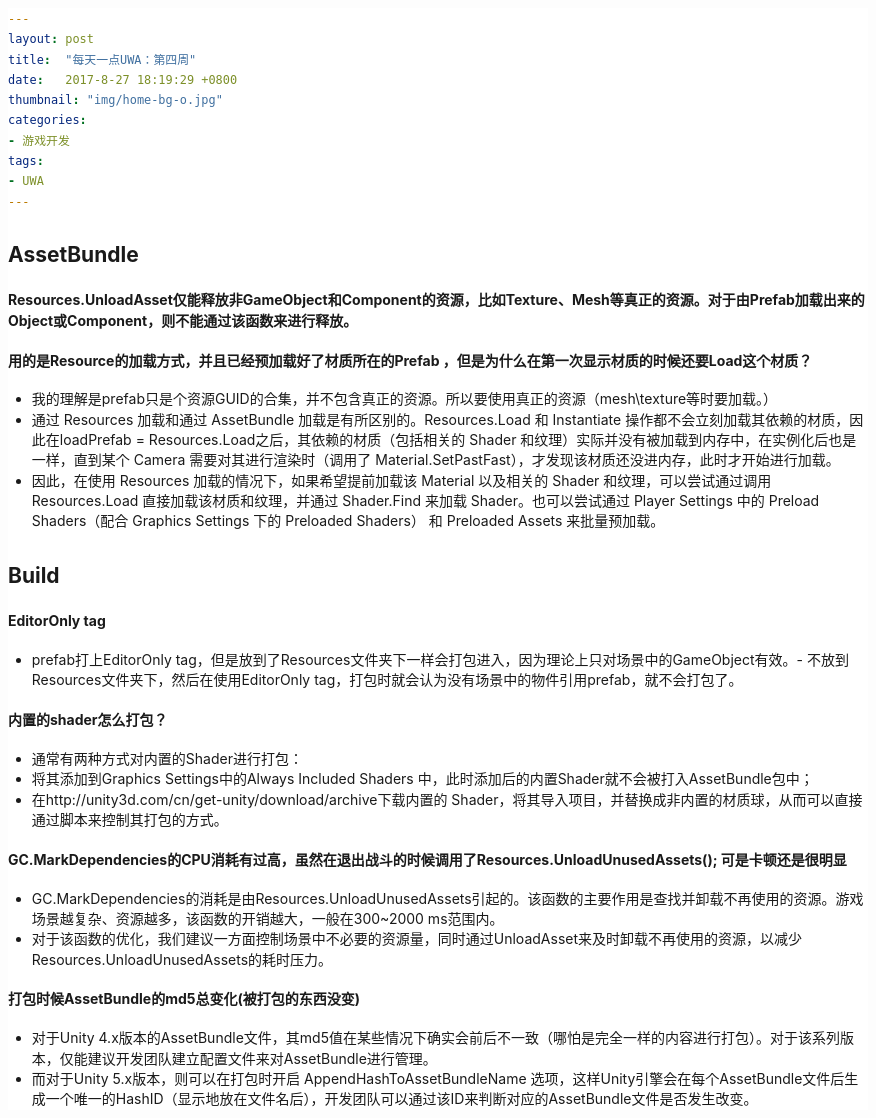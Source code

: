 ```yaml
---
layout: post
title:  "每天一点UWA：第四周"
date:   2017-8-27 18:19:29 +0800
thumbnail: "img/home-bg-o.jpg"
categories: 
- 游戏开发
tags:
- UWA
---
```


## AssetBundle
#### Resources.UnloadAsset仅能释放非GameObject和Component的资源，比如Texture、Mesh等真正的资源。对于由Prefab加载出来的Object或Component，则不能通过该函数来进行释放。



#### 用的是Resource的加载方式，并且已经预加载好了材质所在的Prefab ，但是为什么在第一次显示材质的时候还要Load这个材质？
- 我的理解是prefab只是个资源GUID的合集，并不包含真正的资源。所以要使用真正的资源（mesh\texture等时要加载。）
- 通过 Resources 加载和通过 AssetBundle 加载是有所区别的。Resources.Load 和 Instantiate 操作都不会立刻加载其依赖的材质，因此在loadPrefab = Resources.Load之后，其依赖的材质（包括相关的 Shader 和纹理）实际并没有被加载到内存中，在实例化后也是一样，直到某个 Camera 需要对其进行渲染时（调用了 Material.SetPastFast），才发现该材质还没进内存，此时才开始进行加载。
- 因此，在使用 Resources 加载的情况下，如果希望提前加载该 Material 以及相关的 Shader 和纹理，可以尝试通过调用 Resources.Load 直接加载该材质和纹理，并通过 Shader.Find 来加载 Shader。也可以尝试通过 Player Settings 中的 Preload Shaders（配合 Graphics Settings 下的 Preloaded Shaders） 和 Preloaded Assets 来批量预加载。

## Build
#### EditorOnly tag
- prefab打上EditorOnly tag，但是放到了Resources文件夹下一样会打包进入，因为理论上只对场景中的GameObject有效。- 不放到Resources文件夹下，然后在使用EditorOnly tag，打包时就会认为没有场景中的物件引用prefab，就不会打包了。

#### 内置的shader怎么打包？
- 通常有两种方式对内置的Shader进行打包：
- 将其添加到Graphics Settings中的Always Included Shaders 中，此时添加后的内置Shader就不会被打入AssetBundle包中；
- 在http://unity3d.com/cn/get-unity/download/archive下载内置的 Shader，将其导入项目，并替换成非内置的材质球，从而可以直接通过脚本来控制其打包的方式。

#### GC.MarkDependencies的CPU消耗有过高，虽然在退出战斗的时候调用了Resources.UnloadUnusedAssets(); 可是卡顿还是很明显
- GC.MarkDependencies的消耗是由Resources.UnloadUnusedAssets引起的。该函数的主要作用是查找并卸载不再使用的资源。游戏场景越复杂、资源越多，该函数的开销越大，一般在300~2000 ms范围内。
- 对于该函数的优化，我们建议一方面控制场景中不必要的资源量，同时通过UnloadAsset来及时卸载不再使用的资源，以减少Resources.UnloadUnusedAssets的耗时压力。

#### 打包时候AssetBundle的md5总变化(被打包的东西没变)
- 对于Unity 4.x版本的AssetBundle文件，其md5值在某些情况下确实会前后不一致（哪怕是完全一样的内容进行打包）。对于该系列版本，仅能建议开发团队建立配置文件来对AssetBundle进行管理。
- 而对于Unity 5.x版本，则可以在打包时开启 AppendHashToAssetBundleName 选项，这样Unity引擎会在每个AssetBundle文件后生成一个唯一的HashID（显示地放在文件名后），开发团队可以通过该ID来判断对应的AssetBundle文件是否发生改变。
